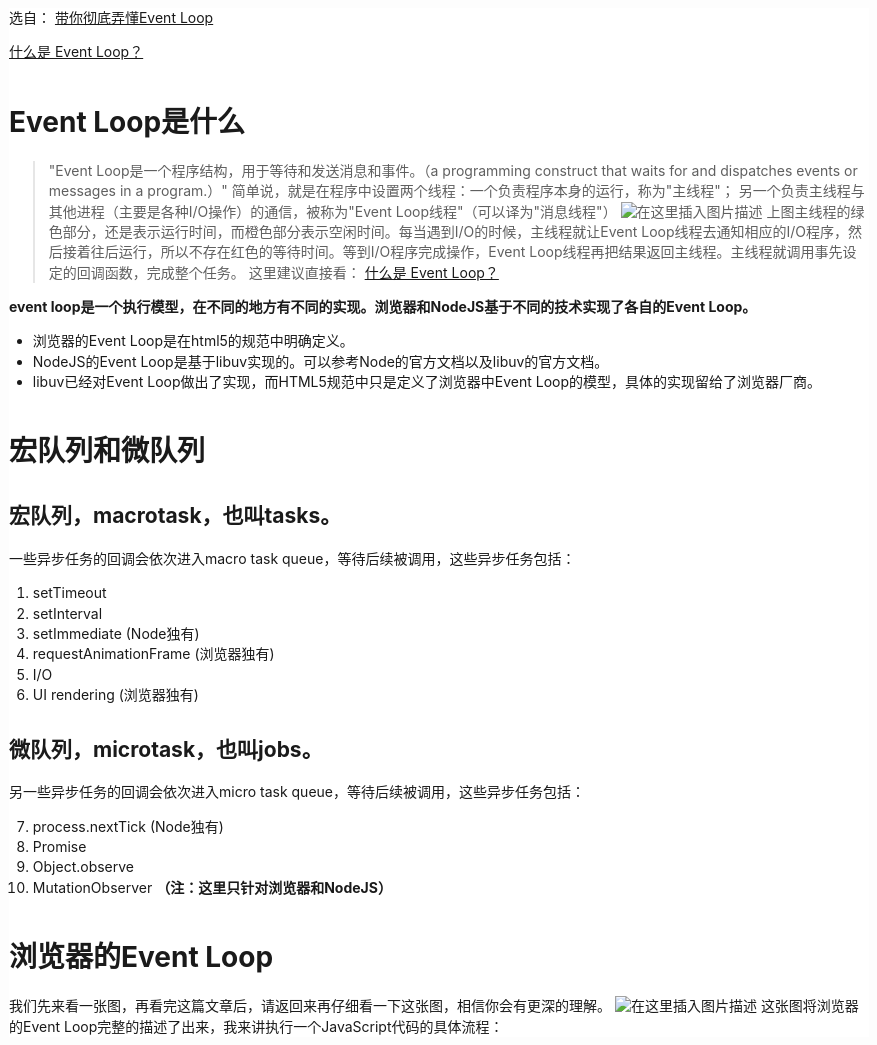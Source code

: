 选自：
[带你彻底弄懂Event Loop](https://segmentfault.com/a/1190000016278115)

[什么是 Event Loop？](http://www.ruanyifeng.com/blog/2013/10/event_loop.html)
# Event Loop是什么
>"Event Loop是一个程序结构，用于等待和发送消息和事件。（a programming construct that waits for and dispatches events or messages in a program.）"
>简单说，就是在程序中设置两个线程：一个负责程序本身的运行，称为"主线程"；
>另一个负责主线程与其他进程（主要是各种I/O操作）的通信，被称为"Event Loop线程"（可以译为"消息线程"）
>![在这里插入图片描述](https://img-blog.csdnimg.cn/20210305113641120.png?x-oss-process=image/watermark,type_ZmFuZ3poZW5naGVpdGk,shadow_10,text_aHR0cHM6Ly9ibG9nLmNzZG4ubmV0L2FidWFuZGVu,size_16,color_FFFFFF,t_70)
>上图主线程的绿色部分，还是表示运行时间，而橙色部分表示空闲时间。每当遇到I/O的时候，主线程就让Event Loop线程去通知相应的I/O程序，然后接着往后运行，所以不存在红色的等待时间。等到I/O程序完成操作，Event Loop线程再把结果返回主线程。主线程就调用事先设定的回调函数，完成整个任务。
>这里建议直接看： [什么是 Event Loop？](http://www.ruanyifeng.com/blog/2013/10/event_loop.html)

**event loop是一个执行模型，在不同的地方有不同的实现。浏览器和NodeJS基于不同的技术实现了各自的Event Loop。**

 - 浏览器的Event Loop是在html5的规范中明确定义。
 - NodeJS的Event Loop是基于libuv实现的。可以参考Node的官方文档以及libuv的官方文档。 
 - libuv已经对Event Loop做出了实现，而HTML5规范中只是定义了浏览器中Event Loop的模型，具体的实现留给了浏览器厂商。


# 宏队列和微队列
## **宏队列，macrotask，也叫tasks。** 
一些异步任务的回调会依次进入macro task queue，等待后续被调用，这些异步任务包括：

 1. setTimeout 
 2. setInterval 
 3. setImmediate (Node独有)
 4.  requestAnimationFrame  (浏览器独有)
 5.  I/O 
 6. UI rendering (浏览器独有)

## **微队列，microtask，也叫jobs。** 
另一些异步任务的回调会依次进入micro task queue，等待后续被调用，这些异步任务包括：

 7. process.nextTick (Node独有)
 8.  Promise 
 9. Object.observe 
 10. MutationObserver
**（注：这里只针对浏览器和NodeJS）**

# 浏览器的Event Loop
我们先来看一张图，再看完这篇文章后，请返回来再仔细看一下这张图，相信你会有更深的理解。
![在这里插入图片描述](https://img-blog.csdnimg.cn/20210305105849896.png?x-oss-process=image/watermark,type_ZmFuZ3poZW5naGVpdGk,shadow_10,text_aHR0cHM6Ly9ibG9nLmNzZG4ubmV0L2FidWFuZGVu,size_16,color_FFFFFF,t_70)
这张图将浏览器的Event Loop完整的描述了出来，我来讲执行一个JavaScript代码的具体流程：
